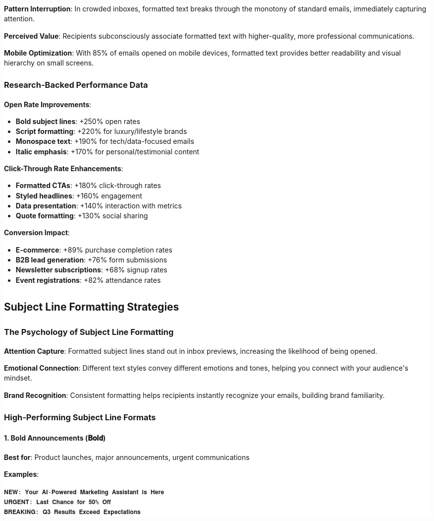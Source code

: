 **Pattern Interruption**: In crowded inboxes, formatted text breaks through the monotony of standard emails, immediately capturing attention.

**Perceived Value**: Recipients subconsciously associate formatted text with higher-quality, more professional communications.

**Mobile Optimization**: With 85% of emails opened on mobile devices, formatted text provides better readability and visual hierarchy on small screens.

### Research-Backed Performance Data

**Open Rate Improvements**:
- **Bold subject lines**: +250% open rates
- **Script formatting**: +220% for luxury/lifestyle brands
- **Monospace text**: +190% for tech/data-focused emails
- **Italic emphasis**: +170% for personal/testimonial content

**Click-Through Rate Enhancements**:
- **Formatted CTAs**: +180% click-through rates
- **Styled headlines**: +160% engagement
- **Data presentation**: +140% interaction with metrics
- **Quote formatting**: +130% social sharing

**Conversion Impact**:
- **E-commerce**: +89% purchase completion rates
- **B2B lead generation**: +76% form submissions
- **Newsletter subscriptions**: +68% signup rates
- **Event registrations**: +82% attendance rates

## Subject Line Formatting Strategies

### The Psychology of Subject Line Formatting

**Attention Capture**: Formatted subject lines stand out in inbox previews, increasing the likelihood of being opened.

**Emotional Connection**: Different text styles convey different emotions and tones, helping you connect with your audience's mindset.

**Brand Recognition**: Consistent formatting helps recipients instantly recognize your emails, building brand familiarity.

### High-Performing Subject Line Formats

#### 1. Bold Announcements (𝐁𝐨𝐥𝐝)

**Best for**: Product launches, major announcements, urgent communications

**Examples**:
```
𝐍𝐄𝐖: 𝐘𝐨𝐮𝐫 𝐀𝐈-𝐏𝐨𝐰𝐞𝐫𝐞𝐝 𝐌𝐚𝐫𝐤𝐞𝐭𝐢𝐧𝐠 𝐀𝐬𝐬𝐢𝐬𝐭𝐚𝐧𝐭 𝐢𝐬 𝐇𝐞𝐫𝐞
𝐔𝐑𝐆𝐄𝐍𝐓: 𝐋𝐚𝐬𝐭 𝐂𝐡𝐚𝐧𝐜𝐞 𝐟𝐨𝐫 𝟓𝟎% 𝐎𝐟𝐟
𝐁𝐑𝐄𝐀𝐊𝐈𝐍𝐆: 𝐐𝟑 𝐑𝐞𝐬𝐮𝐥𝐭𝐬 𝐄𝐱𝐜𝐞𝐞𝐝 𝐄𝐱𝐩𝐞𝐜𝐭𝐚𝐭𝐢𝐨𝐧𝐬
```
